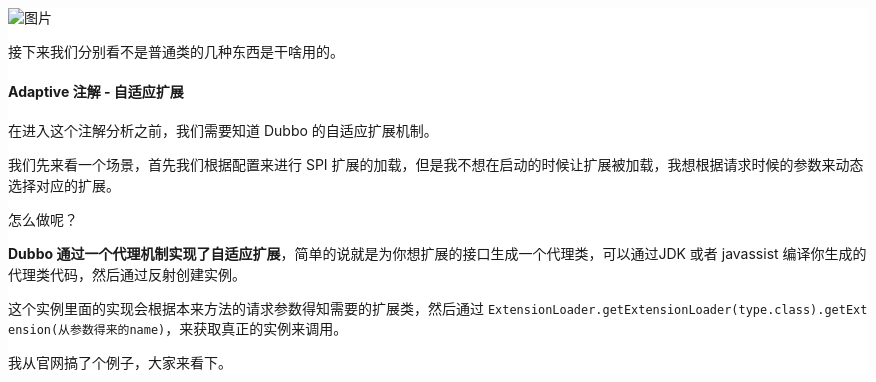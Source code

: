 ![图片](https://mmbiz.qpic.cn/mmbiz_png/uChmeeX1Fpw2oMzXxojtaJ9TARZP6z3RVUImuJEtQYylq54iaJvV7WFKHPd63wTpouRfUq7A8ibp1hFlE8sBch9g/640?wx_fmt=png&wxfrom=5&wx_lazy=1&wx_co=1)

接下来我们分别看不是普通类的几种东西是干啥用的。

#### Adaptive 注解 - 自适应扩展

在进入这个注解分析之前，我们需要知道 Dubbo 的自适应扩展机制。

我们先来看一个场景，首先我们根据配置来进行 SPI 扩展的加载，但是我不想在启动的时候让扩展被加载，我想根据请求时候的参数来动态选择对应的扩展。

怎么做呢？

**Dubbo 通过一个代理机制实现了自适应扩展**，简单的说就是为你想扩展的接口生成一个代理类，可以通过JDK 或者 javassist 编译你生成的代理类代码，然后通过反射创建实例。

这个实例里面的实现会根据本来方法的请求参数得知需要的扩展类，然后通过 `ExtensionLoader.getExtensionLoader(type.class).getExtension(从参数得来的name)`，来获取真正的实例来调用。

我从官网搞了个例子，大家来看下。

